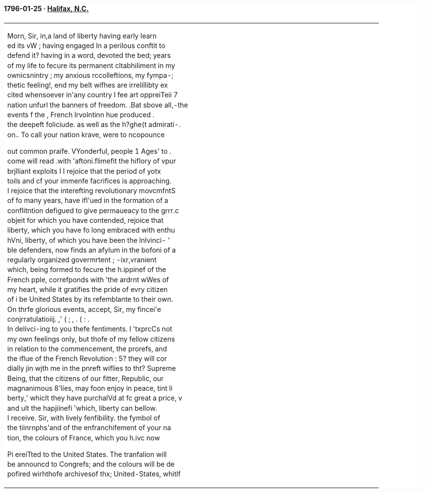 #### 1796-01-25 &middot; [Halifax, N.C.](http://dbpedia.org/resource/Halifax%2C_North_Carolina)

<table style="width: 100%;"><tr><td style="width: 50%">

  
Morn, Sir, in,a land of liberty having early learn­  
ed its vW ; having engaged In a perilous conftit to  
defend it? having in a word, devoted the bed; years  
of my life to fecure its permanent cltabhiliment in my  
ownicsnintry ; my anxious rccolleftions, my fympa-;  
thetic feeling!, end my belt wifhes are irrelillibty ex­  
cited whensoever in&#x27;any country I fee art oppreiTeii 7  
nation unfurl the banners of freedom. .Bat sbove all,-the  
events f the , French lrvolntinn hue produced .  
the deepeft foliciude. as well as the h?ghe(t admirati-.  
on.. To call your nation krave, were to ncopounce  
  
out common praife. VYonderful, people 1 Ages&#x27; to .  
come will read .with &#x27;aftoni.flimefit the hiflory of vpur  
brjlliant exploits I I rejoice that the period of yotx  
toils and cf your immenfe facrifices is approaching.  
I rejoice that the interefting revolutionary movcmfntS  
of fo many years, have ifl&#x27;ued in the formation of a  
conflitntion defigued to give permaueacy to the grrr.c  
objeit for which you have contended, rejoice that  
liberty, which you have fo long embraced with enthu­  
hVni, liberty, of which you have been the lnlvinci- &#x27;  
ble defenders, now finds an afylum in the bofoni of a  
regularly organized govermrtent ; -ixr,vranient  
which, being formed to fecure the h.ippinef of the  
French pple, correfponds with &#x27;the ardrnt wWes of  
my heart, while it gratifies the pride of evry citizen  
of i be United States by its refemblante to their own.  
On thrfe glorious events, accept, Sir, my fincei&#x27;e  
conjrratulatioiij. ,&#x27; ( ; , . ( : .  
In delivci-ing to you thefe fentiments. I &#x27;txprcCs not  
my own feelings only, but thofe of my fellow citizens  
in relation to the commencement, the prorefs, and  
the iflue of the French Revolution : 5? they will cor­  
dially jin wjth me in the pnreft wiflies to tht? Supreme  
Being, that the citizens of our fitter, Republic, our  
magnanimous 8&#x27;lies, may foon enjoy in peace, tint li­  
berty,&#x27; whiclt they have purchalVd at fc great a price, v  
and ult the hapjiinefi &#x27;which, liberty can bellow.  
I receive. Sir, with lively fenfibility. the fymbol of  
the tiinrnphs&#x27;and of the enfranchifement of your na­  
tion, the colours of France, which you h.ivc now  
  
Pi ereiTted to the United States. The tranfalion will  
be announcd to Congrefs; and the colours will be de­  
pofired wirhthofe archivesof thx; United-States, whitlf  
  